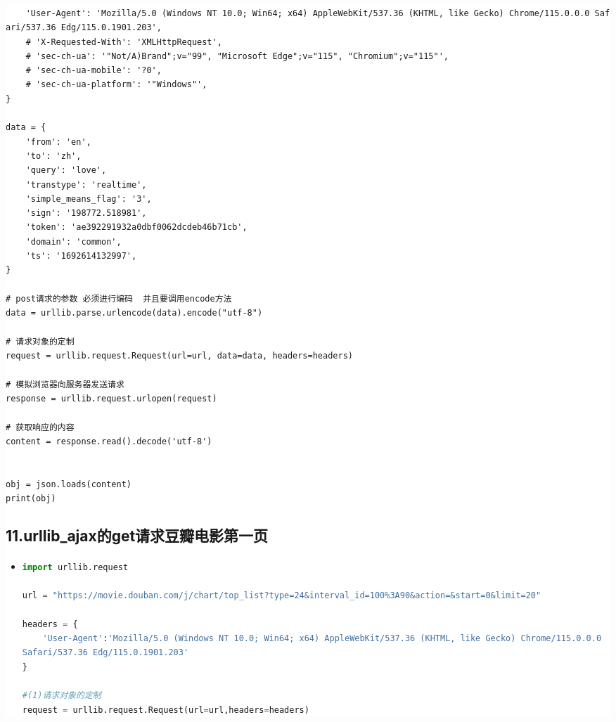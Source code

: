   ~~~
      'User-Agent': 'Mozilla/5.0 (Windows NT 10.0; Win64; x64) AppleWebKit/537.36 (KHTML, like Gecko) Chrome/115.0.0.0 Safari/537.36 Edg/115.0.1901.203',
      # 'X-Requested-With': 'XMLHttpRequest',
      # 'sec-ch-ua': '"Not/A)Brand";v="99", "Microsoft Edge";v="115", "Chromium";v="115"',
      # 'sec-ch-ua-mobile': '?0',
      # 'sec-ch-ua-platform': '"Windows"',
  }
  
  data = {
      'from': 'en',
      'to': 'zh',
      'query': 'love',
      'transtype': 'realtime',
      'simple_means_flag': '3',
      'sign': '198772.518981',
      'token': 'ae392291932a0dbf0062dcdeb46b71cb',
      'domain': 'common',
      'ts': '1692614132997',
  }
  
  # post请求的参数 必须进行编码  并且要调用encode方法
  data = urllib.parse.urlencode(data).encode("utf-8")
  
  # 请求对象的定制
  request = urllib.request.Request(url=url, data=data, headers=headers)
  
  # 模拟浏览器向服务器发送请求
  response = urllib.request.urlopen(request)
  
  # 获取响应的内容
  content = response.read().decode('utf-8')
  
  
  obj = json.loads(content)
  print(obj)
  ~~~

## 11.**urllib_ajax的get请求豆瓣电影第一页**

* ~~~python
  import urllib.request
  
  url = "https://movie.douban.com/j/chart/top_list?type=24&interval_id=100%3A90&action=&start=0&limit=20"
  
  headers = {
      'User-Agent':'Mozilla/5.0 (Windows NT 10.0; Win64; x64) AppleWebKit/537.36 (KHTML, like Gecko) Chrome/115.0.0.0 Safari/537.36 Edg/115.0.1901.203'
  }
  
  #(1)请求对象的定制
  request = urllib.request.Request(url=url,headers=headers)
  